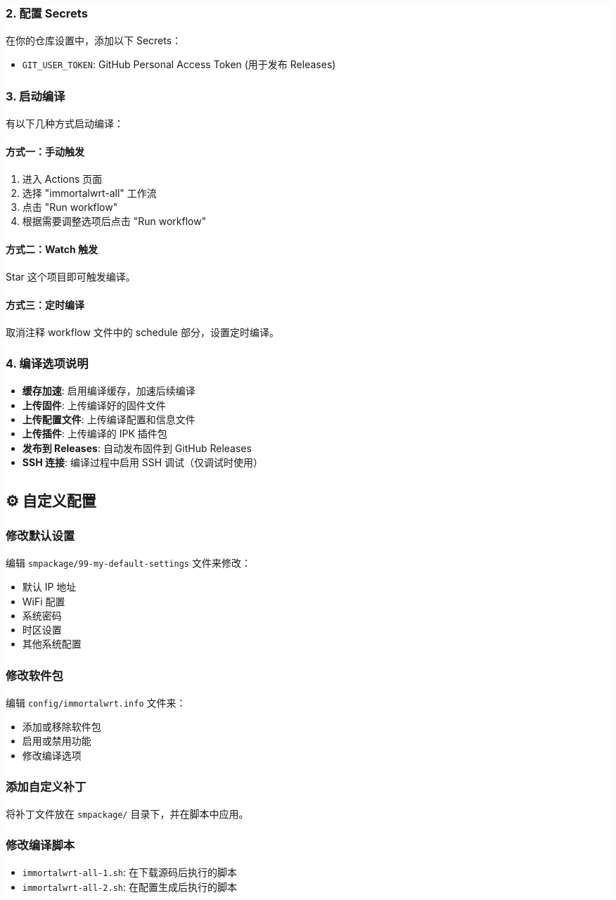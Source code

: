 ### 2. 配置 Secrets
在你的仓库设置中，添加以下 Secrets：
- `GIT_USER_TOKEN`: GitHub Personal Access Token (用于发布 Releases)

### 3. 启动编译
有以下几种方式启动编译：

#### 方式一：手动触发
1. 进入 Actions 页面
2. 选择 "immortalwrt-all" 工作流
3. 点击 "Run workflow"
4. 根据需要调整选项后点击 "Run workflow"

#### 方式二：Watch 触发
Star 这个项目即可触发编译。

#### 方式三：定时编译
取消注释 workflow 文件中的 schedule 部分，设置定时编译。

### 4. 编译选项说明
- **缓存加速**: 启用编译缓存，加速后续编译
- **上传固件**: 上传编译好的固件文件
- **上传配置文件**: 上传编译配置和信息文件
- **上传插件**: 上传编译的 IPK 插件包
- **发布到 Releases**: 自动发布固件到 GitHub Releases
- **SSH 连接**: 编译过程中启用 SSH 调试（仅调试时使用）

## ⚙️ 自定义配置

### 修改默认设置
编辑 `smpackage/99-my-default-settings` 文件来修改：
- 默认 IP 地址
- WiFi 配置
- 系统密码
- 时区设置
- 其他系统配置

### 修改软件包
编辑 `config/immortalwrt.info` 文件来：
- 添加或移除软件包
- 启用或禁用功能
- 修改编译选项

### 添加自定义补丁
将补丁文件放在 `smpackage/` 目录下，并在脚本中应用。

### 修改编译脚本
- `immortalwrt-all-1.sh`: 在下载源码后执行的脚本
- `immortalwrt-all-2.sh`: 在配置生成后执行的脚本
